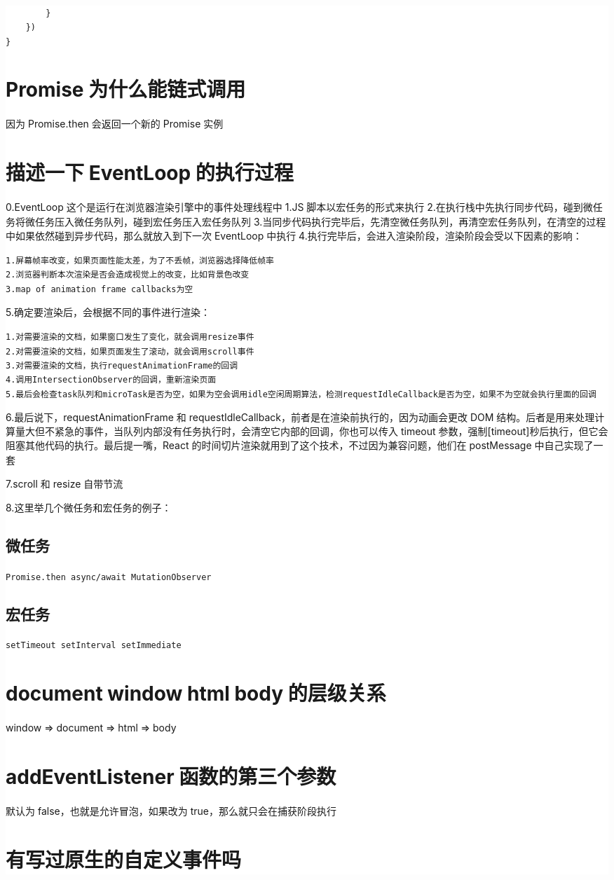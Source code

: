             }
        })
    }

# Promise 为什么能链式调用

因为 Promise.then 会返回一个新的 Promise 实例

# 描述一下 EventLoop 的执行过程

0.EventLoop 这个是运行在浏览器渲染引擎中的事件处理线程中
1.JS 脚本以宏任务的形式来执行 2.在执行栈中先执行同步代码，碰到微任务将微任务压入微任务队列，碰到宏任务压入宏任务队列 3.当同步代码执行完毕后，先清空微任务队列，再清空宏任务队列，在清空的过程中如果依然碰到异步代码，那么就放入到下一次 EventLoop 中执行 4.执行完毕后，会进入渲染阶段，渲染阶段会受以下因素的影响：

    1.屏幕帧率改变，如果页面性能太差，为了不丢帧，浏览器选择降低帧率
    2.浏览器判断本次渲染是否会造成视觉上的改变，比如背景色改变
    3.map of animation frame callbacks为空

5.确定要渲染后，会根据不同的事件进行渲染：

    1.对需要渲染的文档，如果窗口发生了变化，就会调用resize事件
    2.对需要渲染的文档，如果页面发生了滚动，就会调用scroll事件
    3.对需要渲染的文档，执行requestAnimationFrame的回调
    4.调用IntersectionObserver的回调，重新渲染页面
    5.最后会检查task队列和microTask是否为空，如果为空会调用idle空闲周期算法，检测requestIdleCallback是否为空，如果不为空就会执行里面的回调

6.最后说下，requestAnimationFrame 和 requestIdleCallback，前者是在渲染前执行的，因为动画会更改 DOM 结构。后者是用来处理计算量大但不紧急的事件，当队列内部没有任务执行时，会清空它内部的回调，你也可以传入 timeout 参数，强制[timeout]秒后执行，但它会阻塞其他代码的执行。最后提一嘴，React 的时间切片渲染就用到了这个技术，不过因为兼容问题，他们在 postMessage 中自己实现了一套

7.scroll 和 resize 自带节流

8.这里举几个微任务和宏任务的例子：

## 微任务

    Promise.then async/await MutationObserver

## 宏任务

    setTimeout setInterval setImmediate

# document window html body 的层级关系

window => document => html => body

# addEventListener 函数的第三个参数

默认为 false，也就是允许冒泡，如果改为 true，那么就只会在捕获阶段执行

# 有写过原生的自定义事件吗
